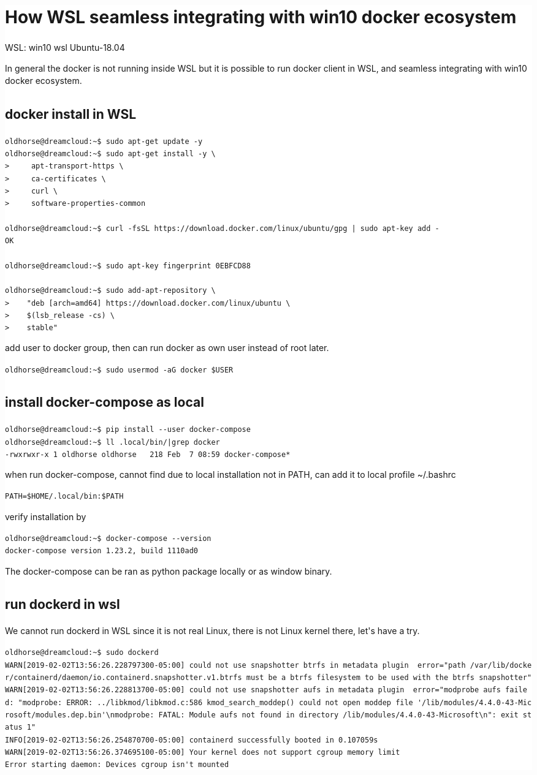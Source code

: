 # How WSL seamless integrating with win10 docker ecosystem
WSL: win10 wsl Ubuntu-18.04

In general the docker is not running inside WSL but it is possible to run docker client in WSL, and seamless integrating with win10 docker ecosystem.

## docker install in WSL
```
oldhorse@dreamcloud:~$ sudo apt-get update -y
oldhorse@dreamcloud:~$ sudo apt-get install -y \
>     apt-transport-https \
>     ca-certificates \
>     curl \
>     software-properties-common

oldhorse@dreamcloud:~$ curl -fsSL https://download.docker.com/linux/ubuntu/gpg | sudo apt-key add -
OK

oldhorse@dreamcloud:~$ sudo apt-key fingerprint 0EBFCD88

oldhorse@dreamcloud:~$ sudo add-apt-repository \
>    "deb [arch=amd64] https://download.docker.com/linux/ubuntu \
>    $(lsb_release -cs) \
>    stable"
```
add user to docker group, then can run docker as own user instead of root later.
```
oldhorse@dreamcloud:~$ sudo usermod -aG docker $USER
```
## install docker-compose as local
```
oldhorse@dreamcloud:~$ pip install --user docker-compose
oldhorse@dreamcloud:~$ ll .local/bin/|grep docker
-rwxrwxr-x 1 oldhorse oldhorse   218 Feb  7 08:59 docker-compose*
```
when run docker-compose, cannot find due to local installation not in PATH, can add it to local profile ~/.bashrc
```
PATH=$HOME/.local/bin:$PATH
```
verify installation by
```
oldhorse@dreamcloud:~$ docker-compose --version
docker-compose version 1.23.2, build 1110ad0
```
The docker-compose can be ran as python package locally or as window binary.

## run dockerd in wsl 
We cannot run dockerd in WSL since it is not real Linux, there is not Linux kernel there, let's have a try.
```
oldhorse@dreamcloud:~$ sudo dockerd
WARN[2019-02-02T13:56:26.228797300-05:00] could not use snapshotter btrfs in metadata plugin  error="path /var/lib/docker/containerd/daemon/io.containerd.snapshotter.v1.btrfs must be a btrfs filesystem to be used with the btrfs snapshotter"
WARN[2019-02-02T13:56:26.228813700-05:00] could not use snapshotter aufs in metadata plugin  error="modprobe aufs failed: "modprobe: ERROR: ../libkmod/libkmod.c:586 kmod_search_moddep() could not open moddep file '/lib/modules/4.4.0-43-Microsoft/modules.dep.bin'\nmodprobe: FATAL: Module aufs not found in directory /lib/modules/4.4.0-43-Microsoft\n": exit status 1"
INFO[2019-02-02T13:56:26.254870700-05:00] containerd successfully booted in 0.107059s
WARN[2019-02-02T13:56:26.374695100-05:00] Your kernel does not support cgroup memory limit
Error starting daemon: Devices cgroup isn't mounted
```